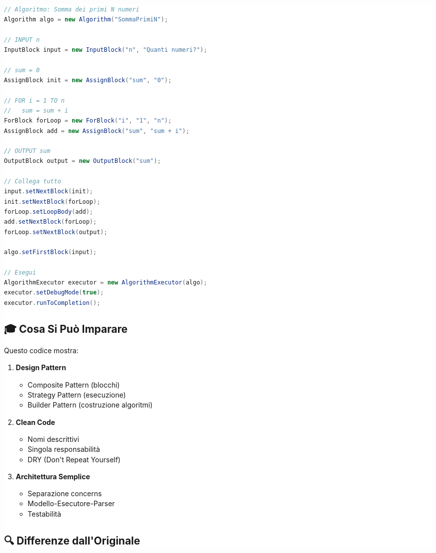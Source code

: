 ```java
// Algoritmo: Somma dei primi N numeri
Algorithm algo = new Algorithm("SommaPrimiN");

// INPUT n
InputBlock input = new InputBlock("n", "Quanti numeri?");

// sum = 0
AssignBlock init = new AssignBlock("sum", "0");

// FOR i = 1 TO n
//   sum = sum + i
ForBlock forLoop = new ForBlock("i", "1", "n");
AssignBlock add = new AssignBlock("sum", "sum + i");

// OUTPUT sum
OutputBlock output = new OutputBlock("sum");

// Collega tutto
input.setNextBlock(init);
init.setNextBlock(forLoop);
forLoop.setLoopBody(add);
add.setNextBlock(forLoop);
forLoop.setNextBlock(output);

algo.setFirstBlock(input);

// Esegui
AlgorithmExecutor executor = new AlgorithmExecutor(algo);
executor.setDebugMode(true);
executor.runToCompletion();
```

## 🎓 Cosa Si Può Imparare

Questo codice mostra:

1. **Design Pattern**
   - Composite Pattern (blocchi)
   - Strategy Pattern (esecuzione)
   - Builder Pattern (costruzione algoritmi)

2. **Clean Code**
   - Nomi descrittivi
   - Singola responsabilità
   - DRY (Don't Repeat Yourself)

3. **Architettura Semplice**
   - Separazione concerns
   - Modello-Esecutore-Parser
   - Testabilità

## 🔍 Differenze dall'Originale
